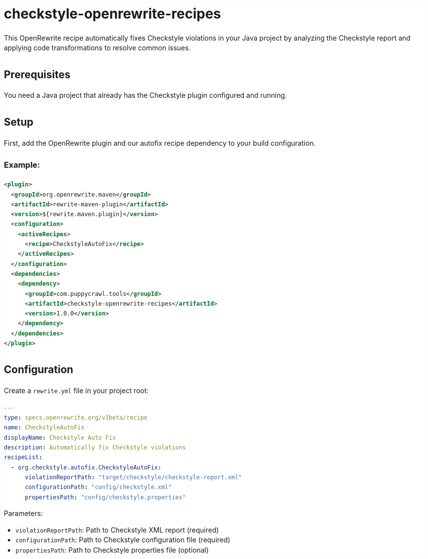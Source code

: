 # checkstyle-openrewrite-recipes
This OpenRewrite recipe automatically fixes Checkstyle violations in your Java project by analyzing the Checkstyle report and applying code transformations to resolve common issues.

## Prerequisites
You need a Java project that already has the Checkstyle plugin configured and running.

## Setup
First, add the OpenRewrite plugin and our autofix recipe dependency to your build configuration.

### Example:
```xml
<plugin>
  <groupId>org.openrewrite.maven</groupId>
  <artifactId>rewrite-maven-plugin</artifactId>
  <version>${rewrite.maven.plugin}</version>
  <configuration>
    <activeRecipes>
      <recipe>CheckstyleAutoFix</recipe>
    </activeRecipes>
  </configuration>
  <dependencies>
    <dependency>
      <groupId>com.puppycrawl.tools</groupId>
      <artifactId>checkstyle-openrewrite-recipes</artifactId>
      <version>1.0.0</version>
    </dependency>
  </dependencies>
</plugin>
```
## Configuration
Create a `rewrite.yml` file in your project root:

```yml
---
type: specs.openrewrite.org/v1beta/recipe
name: CheckstyleAutoFix
displayName: Checkstyle Auto Fix
description: Automatically fix Checkstyle violations
recipeList:
  - org.checkstyle.autofix.CheckstyleAutoFix:
      violationReportPath: "target/checkstyle/checkstyle-report.xml"
      configurationPath: "config/checkstyle.xml"
      propertiesPath: "config/checkstyle.properties"
```

Parameters:
- `violationReportPath`: Path to Checkstyle XML report (required)
- `configurationPath`: Path to Checkstyle configuration file (required)
- `propertiesPath`: Path to Checkstyle properties file (optional)
